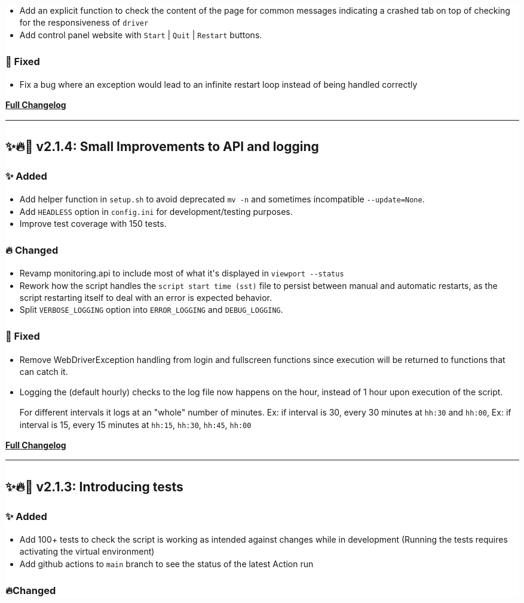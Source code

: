 - Add an explicit function to check the content of the page for common messages indicating a crashed tab on top of checking for the responsiveness of `driver`
- Add control panel website with `Start` | `Quit` | `Restart` buttons.

### 🐛 Fixed

- Fix a bug where an exception would lead to an infinite restart loop instead of being handled correctly

**[Full Changelog](https://github.com/Samuel1698/fakeViewport/compare/v2.1.4...v2.1.5)**

---

## ✨🔥🐛 v2.1.4: Small Improvements to API and logging

### ✨ Added

- Add helper function in `setup.sh` to avoid deprecated `mv -n` and sometimes incompatible `--update=None`.
- Add `HEADLESS` option in `config.ini` for development/testing purposes.
- Improve test coverage with 150 tests.

### 🔥 Changed

- Revamp monitoring.api to include most of what it's displayed in `viewport --status`
- Rework how the script handles the `script start time (sst)` file to persist between manual and automatic restarts, as the script restarting itself to deal with an error is expected behavior.
- Split `VERBOSE_LOGGING` option into `ERROR_LOGGING` and `DEBUG_LOGGING`.

### 🐛 Fixed

- Remove WebDriverException handling from login and fullscreen functions since execution will be returned to functions that can catch it.
- Logging the (default hourly) checks to the log file now happens on the hour, instead of 1 hour upon execution of the script.

    For different intervals it logs at an "whole" number of minutes.
    Ex: if interval is 30, every 30 minutes at `hh:30` and `hh:00`,
    Ex: if interval is 15, every 15 minutes at `hh:15`, `hh:30`, `hh:45`, `hh:00`

**[Full Changelog](https://github.com/Samuel1698/fakeViewport/compare/v2.1.3...v2.1.4)**

---

## ✨🔥🐛 v2.1.3: Introducing tests

### ✨ Added

- Add 100+ tests to check the script is working as intended against changes while in development (Running the tests requires activating the virtual environment)
- Add github actions to `main` branch to see the status of the latest Action run

### 🔥Changed
